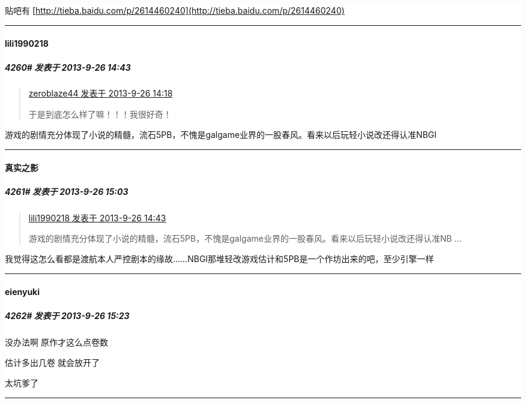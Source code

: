 
贴吧有
[http://tieba.baidu.com/p/2614460240](http://tieba.baidu.com/p/2614460240)







-----

####  lili1990218  
##### 4260#       发表于 2013-9-26 14:43



<blockquote><a href="httphttps://bbs.saraba1st.com/2b/forum.php?mod=redirect&amp;goto=findpost&amp;pid=23137153&amp;ptid=908099" target="_blank">zeroblaze44 发表于 2013-9-26 14:18</a>

于是到底怎么样了嘛！！！我很好奇！</blockquote>
游戏的剧情充分体现了小说的精髓，流石5PB，不愧是galgame业界的一股春风。看来以后玩轻小说改还得认准NBGI







-----

####  真实之影  
##### 4261#       发表于 2013-9-26 15:03



<blockquote><a href="httphttps://bbs.saraba1st.com/2b/forum.php?mod=redirect&amp;goto=findpost&amp;pid=23137438&amp;ptid=908099" target="_blank">lili1990218 发表于 2013-9-26 14:43</a>

游戏的剧情充分体现了小说的精髓，流石5PB，不愧是galgame业界的一股春风。看来以后玩轻小说改还得认准NB ...</blockquote>
我觉得这怎么看都是渡航本人严控剧本的缘故……NBGI那堆轻改游戏估计和5PB是一个作坊出来的吧，至少引擎一样







-----

####  eienyuki  
##### 4262#       发表于 2013-9-26 15:23




没办法啊 原作才这么点卷数

估计多出几卷 就会放开了

太坑爹了







-----

